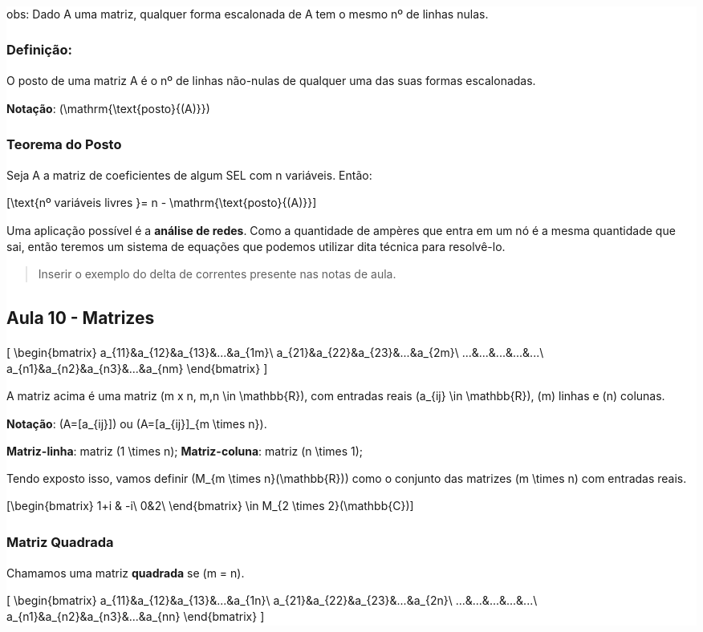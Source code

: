obs: Dado A uma matriz, qualquer forma escalonada de A tem o mesmo nº de linhas nulas.

### Definição:
O posto de uma matriz A é o nº de linhas não-nulas de qualquer uma das suas formas escalonadas.

**Notação**: \(\mathrm{\text{posto}{(A)}}\)

### Teorema do Posto

Seja A a matriz de coeficientes de algum SEL com n variáveis. Então:

\[\text{nº variáveis livres }= n - \mathrm{\text{posto}{(A)}}\]

Uma aplicação possível é a **análise de redes**. Como a quantidade de ampères que entra em um nó é a mesma quantidade que sai, então teremos um sistema de equações que podemos utilizar dita técnica para resolvê-lo.

> Inserir o exemplo do delta de correntes presente nas notas de aula.
>


## Aula 10 - Matrizes

\[
\begin{bmatrix}
a_{11}&a_{12}&a_{13}&...&a_{1m}\\
a_{21}&a_{22}&a_{23}&...&a_{2m}\\
...&...&...&...&...\\
a_{n1}&a_{n2}&a_{n3}&...&a_{nm}
\end{bmatrix}
\]

A matriz acima é uma matriz \(m x n, m,n \in \mathbb{R}\), com entradas reais \(a_{ij} \in \mathbb{R}\), \(m\) linhas e \(n\) colunas.

**Notação**: \(A=[a_{ij}]\) ou \(A=[a_{ij}]_{m \times n}\).

**Matriz-linha**: matriz \(1 \times n\);
**Matriz-coluna**: matriz \(n \times 1\);

Tendo exposto isso, vamos definir \(M_{m \times n}(\mathbb{R})\) como o conjunto das matrizes \(m \times n\) com entradas reais.

\[\begin{bmatrix}
1+i & -i\\
0&2\\
\end{bmatrix} \in M_{2 \times 2}(\mathbb{C})\]

### Matriz Quadrada

Chamamos uma matriz **quadrada** se \(m = n\).

\[
\begin{bmatrix}
a_{11}&a_{12}&a_{13}&...&a_{1n}\\
a_{21}&a_{22}&a_{23}&...&a_{2n}\\
...&...&...&...&...\\
a_{n1}&a_{n2}&a_{n3}&...&a_{nn}
\end{bmatrix}
\]

